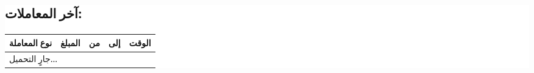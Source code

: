 <h2>آخر المعاملات:</h2>
<table>
  <thead>
    <tr>
      <th>نوع المعاملة</th>
      <th>المبلغ</th>
      <th>من</th>
      <th>إلى</th>
      <th>الوقت</th>
    </tr>
  </thead>
  <tbody id="transactions">
    <tr><td colspan="5">جارٍ التحميل...</td></tr>
  </tbody>
</table>

  </div>  <script>
    const address = 'TKXCfDEa5H82S7DCAypdeKpgpZuXqLyHVd';

    async function fetchData() {
      try {
        const res1 = await fetch(`https://api.trongrid.io/v1/accounts/${address}`);
        const data1 = await res1.json();
        const balance = (data1.data[0].balance || 0) / 1e6;
        document.getElementById('balance').textContent = balance + ' TRX';

        const res2 = await fetch(`https://api.trongrid.io/v1/accounts/${address}/transactions?limit=10&only_confirmed=true`);
        const data2 = await res2.json();
        const rows = data2.data.map(tx => {
          const type = tx.raw_data.contract[0].type;
          const amount = (tx.raw_data.contract[0].parameter.value.amount || 0) / 1e6;
          const from = tx.raw_data.contract[0].parameter.value.owner_address;
          const to = tx.raw_data.contract[0].parameter.value.to_address;
          const time = new Date(tx.block_timestamp).toLocaleString();
          return `<tr>
            <td>${type}</td>
            <td>${amount}</td>
            <td>${from}</td>
            <td>${to}</td>
            <td>${time}</td>
          </tr>`;
        }).join('');
        document.getElementById('transactions').innerHTML = rows || '<tr><td colspan="5">لا توجد معاملات</td></tr>';
      } catch (error) {
        document.getElementById('balance').textContent = 'خطأ في تحميل الرصيد';
        document.getElementById('transactions').innerHTML = '<tr><td colspan="5">خطأ في تحميل المعاملات</td></tr>';
      }
    }

    fetchData();
  </script></body>
</html>
